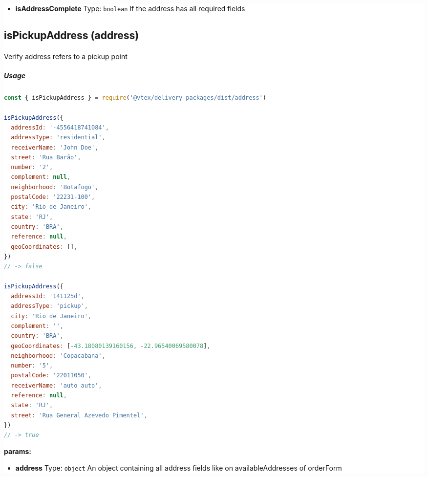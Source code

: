 - **isAddressComplete**
  Type: `boolean`
  If the address has all required fields

## isPickupAddress (address)

Verify address refers to a pickup point

##### Usage

```js
const { isPickupAddress } = require('@vtex/delivery-packages/dist/address')

isPickupAddress({
  addressId: '-4556418741084',
  addressType: 'residential',
  receiverName: 'John Doe',
  street: 'Rua Barão',
  number: '2',
  complement: null,
  neighborhood: 'Botafogo',
  postalCode: '22231-100',
  city: 'Rio de Janeiro',
  state: 'RJ',
  country: 'BRA',
  reference: null,
  geoCoordinates: [],
})
// -> false

isPickupAddress({
  addressId: '141125d',
  addressType: 'pickup',
  city: 'Rio de Janeiro',
  complement: '',
  country: 'BRA',
  geoCoordinates: [-43.18080139160156, -22.96540069580078],
  neighborhood: 'Copacabana',
  number: '5',
  postalCode: '22011050',
  receiverName: 'auto auto',
  reference: null,
  state: 'RJ',
  street: 'Rua General Azevedo Pimentel',
})
// -> true
```

**params:**

- **address**
  Type: `object`
  An object containing all address fields like on availableAddresses of orderForm
